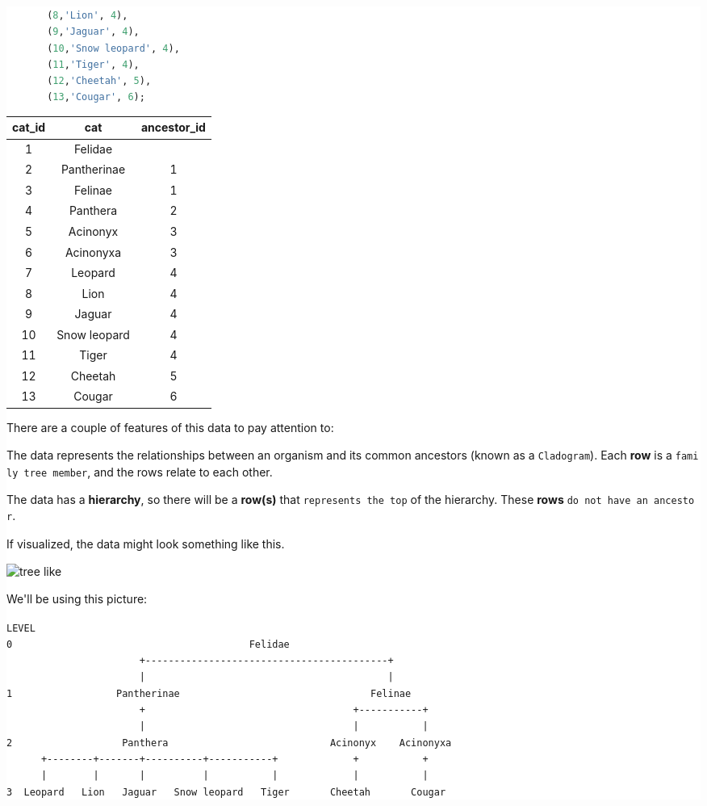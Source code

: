 ```SQL
       (8,'Lion', 4),
       (9,'Jaguar', 4),
       (10,'Snow leopard', 4),
       (11,'Tiger', 4),
       (12,'Cheetah', 5),
       (13,'Cougar', 6);
```


|cat_id |     cat      | ancestor_id|
|:-----:|:------------:|:----------:|
|     1 | Felidae      ||
|     2 | Pantherinae  |           1|
|     3 | Felinae      |           1|
|     4 | Panthera     |           2|
|     5 | Acinonyx     |           3|
|     6 | Acinonyxa    |           3|
|     7 | Leopard      |           4|
|     8 | Lion         |           4|
|     9 | Jaguar       |           4|
|    10 | Snow leopard |           4|
|    11 | Tiger        |           4|
|    12 | Cheetah      |           5|
|    13 | Cougar       |           6|

There are a couple of features of this data to pay attention to:

The data represents the relationships between an organism and its common ancestors (known as a `Cladogram`). Each **row** is a `family tree member`, and the rows relate to each other.

The data has a **hierarchy**, so there will be a **row(s)** that `represents the top` of the hierarchy. These **rows** `do not have an ancestor`.


If visualized, the data might look something like this.

![tree like](./images/11_recursive.png)

We'll be using this picture:

```console
LEVEL
0                                         Felidae
                       +------------------------------------------+
                       |                                          |
1                  Pantherinae                                 Felinae
                       +                                    +-----------+
                       |                                    |           |
2                   Panthera                            Acinonyx    Acinonyxa
      +--------+-------+----------+-----------+             +           +
      |        |       |          |           |             |           |
3  Leopard   Lion   Jaguar   Snow leopard   Tiger       Cheetah       Cougar
```
